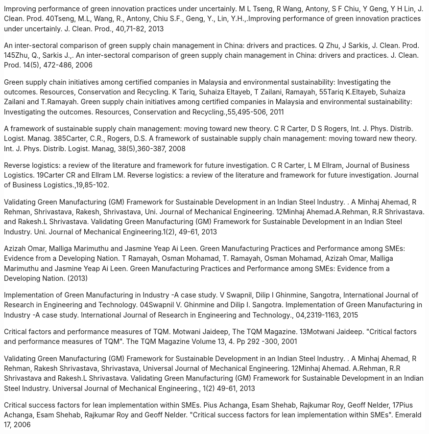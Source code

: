 Improving performance of green innovation practices under uncertainly. M L Tseng, R Wang, Antony, S F Chiu, Y Geng, Y H Lin, J. Clean. Prod. 40Tseng, M.L, Wang, R., Antony, Chiu S.F., Geng, Y., Lin, Y.H.,.Improving performance of green innovation practices under uncertainly. J. Clean. Prod., 40,71-82, 2013

An inter-sectoral comparison of green supply chain management in China: drivers and practices. Q Zhu, J Sarkis, J. Clean. Prod. 145Zhu, Q., Sarkis J.,. An inter-sectoral comparison of green supply chain management in China: drivers and practices. J. Clean. Prod. 14(5), 472-486, 2006

Green supply chain initiatives among certified companies in Malaysia and environmental sustainability: Investigating the outcomes. Resources, Conservation and Recycling. K Tariq, Suhaiza Eltayeb, T Zailani, Ramayah, 55Tariq K.Eltayeb, Suhaiza Zailani and T.Ramayah. Green supply chain initiatives among certified companies in Malaysia and environmental sustainability: Investigating the outcomes. Resources, Conservation and Recycling.,55,495-506, 2011

A framework of sustainable supply chain management: moving toward new theory. C R Carter, D S Rogers, Int. J. Phys. Distrib. Logist. Manag. 385Carter, C.R., Rogers, D.S. A framework of sustainable supply chain management: moving toward new theory. Int. J. Phys. Distrib. Logist. Manag, 38(5),360-387, 2008

Reverse logistics: a review of the literature and framework for future investigation. C R Carter, L M Ellram, Journal of Business Logistics. 19Carter CR and Ellram LM. Reverse logistics: a review of the literature and framework for future investigation. Journal of Business Logistics.,19,85-102.

Validating Green Manufacturing (GM) Framework for Sustainable Development in an Indian Steel Industry. . A Minhaj Ahemad, R Rehman, Shrivastava, Rakesh, Shrivastava, Uni. Journal of Mechanical Engineering. 12Minhaj Ahemad.A.Rehman, R.R Shrivastava. and Rakesh.L Shrivastava. Validating Green Manufacturing (GM) Framework for Sustainable Development in an Indian Steel Industry. Uni. Journal of Mechanical Engineering.1(2), 49-61, 2013

Azizah Omar, Malliga Marimuthu and Jasmine Yeap Ai Leen. Green Manufacturing Practices and Performance among SMEs: Evidence from a Developing Nation. T Ramayah, Osman Mohamad, T. Ramayah, Osman Mohamad, Azizah Omar, Malliga Marimuthu and Jasmine Yeap Ai Leen. Green Manufacturing Practices and Performance among SMEs: Evidence from a Developing Nation. (2013)

Implementation of Green Manufacturing in Industry -A case study. V Swapnil, Dilip I Ghinmine, Sangotra, International Journal of Research in Engineering and Technology. 04Swapnil V. Ghinmine and Dilip I. Sangotra. Implementation of Green Manufacturing in Industry -A case study. International Journal of Research in Engineering and Technology., 04,2319-1163, 2015

Critical factors and performance measures of TQM. Motwani Jaideep, The TQM Magazine. 13Motwani Jaideep. "Critical factors and performance measures of TQM". The TQM Magazine Volume 13, 4. Pp 292 -300, 2001

Validating Green Manufacturing (GM) Framework for Sustainable Development in an Indian Steel Industry. . A Minhaj Ahemad, R Rehman, Rakesh Shrivastava, Shrivastava, Universal Journal of Mechanical Engineering. 12Minhaj Ahemad. A.Rehman, R.R Shrivastava and Rakesh.L Shrivastava. Validating Green Manufacturing (GM) Framework for Sustainable Development in an Indian Steel Industry. Universal Journal of Mechanical Engineering., 1(2) 49-61, 2013

Critical success factors for lean implementation within SMEs. Pius Achanga, Esam Shehab, Rajkumar Roy, Geoff Nelder, 17Pius Achanga, Esam Shehab, Rajkumar Roy and Geoff Nelder. "Critical success factors for lean implementation within SMEs". Emerald 17, 2006